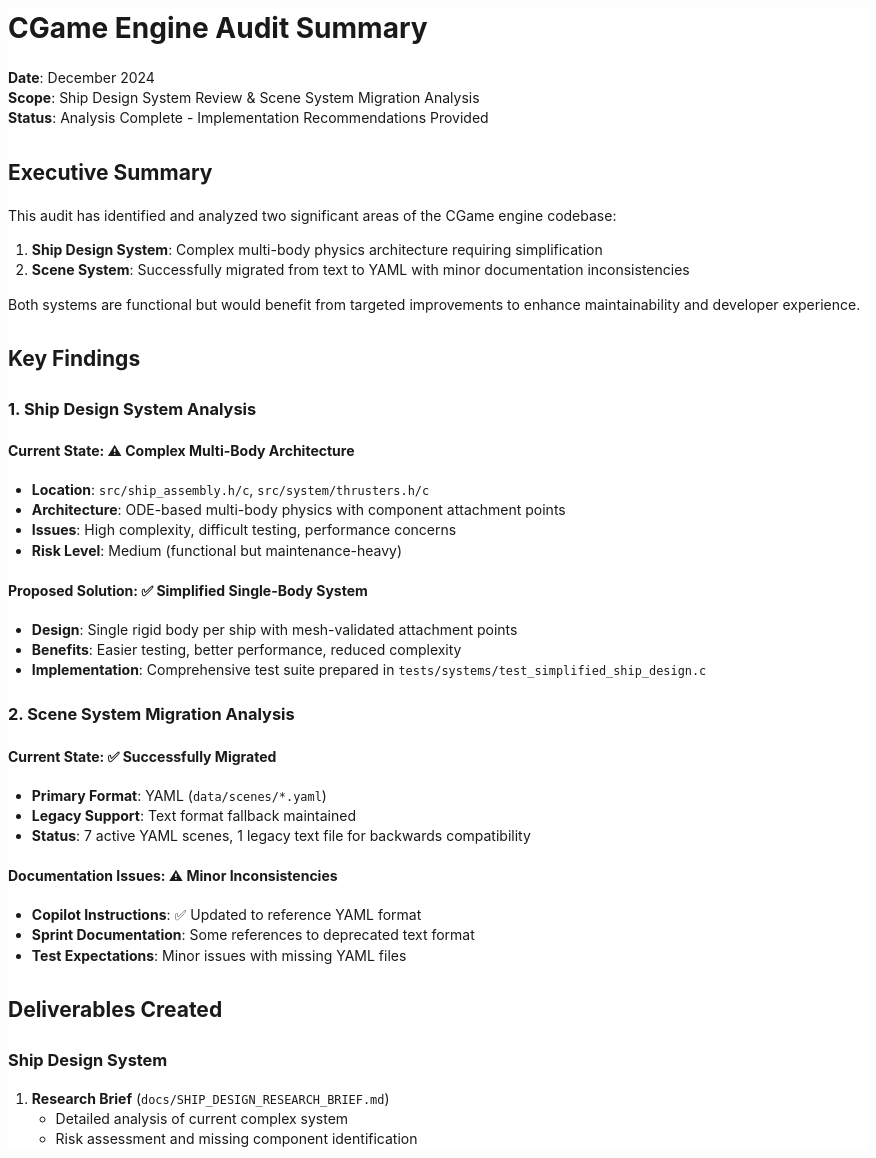 # CGame Engine Audit Summary

**Date**: December 2024  
**Scope**: Ship Design System Review & Scene System Migration Analysis  
**Status**: Analysis Complete - Implementation Recommendations Provided  

## Executive Summary

This audit has identified and analyzed two significant areas of the CGame engine codebase:

1. **Ship Design System**: Complex multi-body physics architecture requiring simplification
2. **Scene System**: Successfully migrated from text to YAML with minor documentation inconsistencies

Both systems are functional but would benefit from targeted improvements to enhance maintainability and developer experience.

## Key Findings

### 1. Ship Design System Analysis

#### Current State: ⚠️ Complex Multi-Body Architecture
- **Location**: `src/ship_assembly.h/c`, `src/system/thrusters.h/c`
- **Architecture**: ODE-based multi-body physics with component attachment points
- **Issues**: High complexity, difficult testing, performance concerns
- **Risk Level**: Medium (functional but maintenance-heavy)

#### Proposed Solution: ✅ Simplified Single-Body System
- **Design**: Single rigid body per ship with mesh-validated attachment points
- **Benefits**: Easier testing, better performance, reduced complexity
- **Implementation**: Comprehensive test suite prepared in `tests/systems/test_simplified_ship_design.c`

### 2. Scene System Migration Analysis

#### Current State: ✅ Successfully Migrated
- **Primary Format**: YAML (`data/scenes/*.yaml`)
- **Legacy Support**: Text format fallback maintained
- **Status**: 7 active YAML scenes, 1 legacy text file for backwards compatibility

#### Documentation Issues: ⚠️ Minor Inconsistencies
- **Copilot Instructions**: ✅ Updated to reference YAML format
- **Sprint Documentation**: Some references to deprecated text format
- **Test Expectations**: Minor issues with missing YAML files

## Deliverables Created

### Ship Design System
1. **Research Brief** (`docs/SHIP_DESIGN_RESEARCH_BRIEF.md`)
   - Detailed analysis of current complex system
   - Risk assessment and missing component identification
